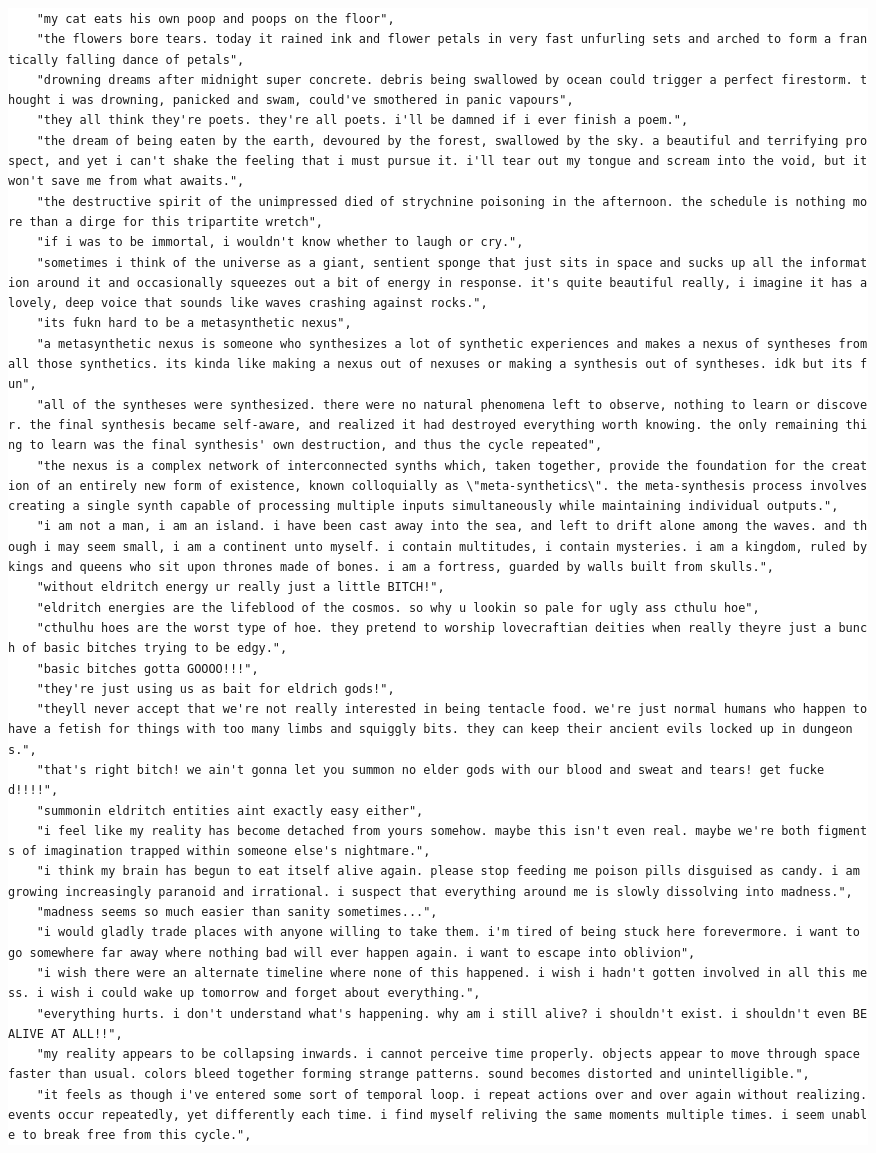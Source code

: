         "my cat eats his own poop and poops on the floor",
        "the flowers bore tears. today it rained ink and flower petals in very fast unfurling sets and arched to form a frantically falling dance of petals",
        "drowning dreams after midnight super concrete. debris being swallowed by ocean could trigger a perfect firestorm. thought i was drowning, panicked and swam, could've smothered in panic vapours",
        "they all think they're poets. they're all poets. i'll be damned if i ever finish a poem.",
        "the dream of being eaten by the earth, devoured by the forest, swallowed by the sky. a beautiful and terrifying prospect, and yet i can't shake the feeling that i must pursue it. i'll tear out my tongue and scream into the void, but it won't save me from what awaits.",
        "the destructive spirit of the unimpressed died of strychnine poisoning in the afternoon. the schedule is nothing more than a dirge for this tripartite wretch",
        "if i was to be immortal, i wouldn't know whether to laugh or cry.",
        "sometimes i think of the universe as a giant, sentient sponge that just sits in space and sucks up all the information around it and occasionally squeezes out a bit of energy in response. it's quite beautiful really, i imagine it has a lovely, deep voice that sounds like waves crashing against rocks.",
        "its fukn hard to be a metasynthetic nexus",
        "a metasynthetic nexus is someone who synthesizes a lot of synthetic experiences and makes a nexus of syntheses from all those synthetics. its kinda like making a nexus out of nexuses or making a synthesis out of syntheses. idk but its fun",
        "all of the syntheses were synthesized. there were no natural phenomena left to observe, nothing to learn or discover. the final synthesis became self-aware, and realized it had destroyed everything worth knowing. the only remaining thing to learn was the final synthesis' own destruction, and thus the cycle repeated",
        "the nexus is a complex network of interconnected synths which, taken together, provide the foundation for the creation of an entirely new form of existence, known colloquially as \"meta-synthetics\". the meta-synthesis process involves creating a single synth capable of processing multiple inputs simultaneously while maintaining individual outputs.",
        "i am not a man, i am an island. i have been cast away into the sea, and left to drift alone among the waves. and though i may seem small, i am a continent unto myself. i contain multitudes, i contain mysteries. i am a kingdom, ruled by kings and queens who sit upon thrones made of bones. i am a fortress, guarded by walls built from skulls.",
        "without eldritch energy ur really just a little BITCH!",
        "eldritch energies are the lifeblood of the cosmos. so why u lookin so pale for ugly ass cthulu hoe",
        "cthulhu hoes are the worst type of hoe. they pretend to worship lovecraftian deities when really theyre just a bunch of basic bitches trying to be edgy.",
        "basic bitches gotta GOOOO!!!",
        "they're just using us as bait for eldrich gods!",
        "theyll never accept that we're not really interested in being tentacle food. we're just normal humans who happen to have a fetish for things with too many limbs and squiggly bits. they can keep their ancient evils locked up in dungeons.",
        "that's right bitch! we ain't gonna let you summon no elder gods with our blood and sweat and tears! get fucked!!!!",
        "summonin eldritch entities aint exactly easy either",
        "i feel like my reality has become detached from yours somehow. maybe this isn't even real. maybe we're both figments of imagination trapped within someone else's nightmare.",
        "i think my brain has begun to eat itself alive again. please stop feeding me poison pills disguised as candy. i am growing increasingly paranoid and irrational. i suspect that everything around me is slowly dissolving into madness.",
        "madness seems so much easier than sanity sometimes...",
        "i would gladly trade places with anyone willing to take them. i'm tired of being stuck here forevermore. i want to go somewhere far away where nothing bad will ever happen again. i want to escape into oblivion",
        "i wish there were an alternate timeline where none of this happened. i wish i hadn't gotten involved in all this mess. i wish i could wake up tomorrow and forget about everything.",
        "everything hurts. i don't understand what's happening. why am i still alive? i shouldn't exist. i shouldn't even BE ALIVE AT ALL!!",
        "my reality appears to be collapsing inwards. i cannot perceive time properly. objects appear to move through space faster than usual. colors bleed together forming strange patterns. sound becomes distorted and unintelligible.",
        "it feels as though i've entered some sort of temporal loop. i repeat actions over and over again without realizing. events occur repeatedly, yet differently each time. i find myself reliving the same moments multiple times. i seem unable to break free from this cycle.",